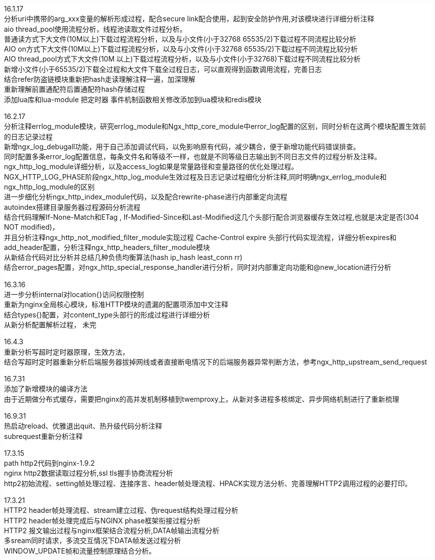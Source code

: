 16.1.17  
	分析uri中携带的arg_xxx变量的解析形成过程，配合secure link配合使用，起到安全防护作用,对该模块进行详细分析注释  
    aio thread_pool使用流程分析，线程池读取文件过程分析。  
    普通读方式下大文件(10M以上)下载过程流程分析，以及与小文件(小于32768   65535/2)下载过程不同流程比较分析  
    AIO on方式下大文件(10M以上)下载过程流程分析，以及与小文件(小于32768   65535/2)下载过程不同流程比较分析  
    AIO thread_pool方式下大文件(10M 以上)下载过程流程分析，以及与小文件(小于32768)下载过程不同流程比较分析  
    新增小文件(小于65535/2)下载全过程和大文件下载全过程日志，可以直观得到函数调用流程，完善日志  
    结合refer防盗链模块重新把hash走读理解注释一遍，加深理解  
    重新理解前置通配符后置通配符hash存储过程  
    添加lua库和lua-module 把定时器 事件机制函数相关修改添加到lua模块和redis模块  
		
16.2.17  
	分析注释errlog_module模块，研究errlog_module和Ngx_http_core_module中error_log配置的区别，同时分析在这两个模块配置生效前的日志记录过程  
    新增ngx_log_debugall功能，用于自己添加调试代码，以免影响原有代码，减少耦合，便于新增功能代码错误排查。  
    同时配置多条error_log配置信息，每条文件名和等级不一样，也就是不同等级日志输出到不同日志文件的过程分析及注释。  
    ngx_http_log_module详细分析，以及access_log如果是常量路径和变量路径的优化处理过程。  
    NGX_HTTP_LOG_PHASE阶段ngx_http_log_module生效过程及日志记录过程细化分析注释,同时明确ngx_errlog_module和ngx_http_log_module的区别  
    进一步细化分析ngx_http_index_module代码，以及配合rewrite-phase进行内部重定向流程  
    autoindex搭建目录服务器过程源码分析流程  
    结合代码理解If-None-Match和ETag , If-Modified-Since和Last-Modified这几个头部行配合浏览器缓存生效过程,也就是决定是否(304 NOT modified)，  
        并且分析注释ngx_http_not_modified_filter_module实现过程
    Cache-Control expire 头部行代码实现流程，详细分析expires和add_header配置，分析注释ngx_http_headers_filter_module模块  
    从新结合代码对比分析并总结几种负债均衡算法(hash  ip_hash least_conn rr)  
    结合error_pages配置，对ngx_http_special_response_handler进行分析，同时对内部重定向功能和@new_location进行分析  
  
16.3.16  
	进一步分析internal对location{}访问权限控制  
    重新为nginx全局核心模块，标准HTTP模块的遗漏的配置项添加中文注释  
    结合types{}配置，对content_type头部行的形成过程进行详细分析  
    从新分析配置解析过程， 未完  
  
16.4.3  
	重新分析写超时定时器原理，生效方法，  
	结合写超时定时器重新分析后端服务器拔掉网线或者直接断电情况下的后端服务器异常判断方法，参考ngx_http_upstream_send_request  
	 
	
16.7.31   
	添加了新增模块的编译方法  
	由于近期做分布式缓存，需要把nginx的高并发机制移植到twemproxy上，从新对多进程多核绑定、异步网络机制进行了重新梳理  
	   
16.9.31   
	热启动reload、优雅退出quit、热升级代码分析注释  
	subrequest重新分析注释  
	
17.3.15  
    path http2代码到nginx-1.9.2  
	nginx http2数据读取过程分析,ssl tls握手协商流程分析  
	http2初始流程、setting帧处理过程、连接序言、header帧处理流程、HPACK实现方法分析、完善理解HTTP2调用过程的必要打印。    
	
17.3.21  
    HTTP2 header帧处理流程、stream建立过程、伪request结构处理过程分析  
	HTTP2 header帧处理完成后与NGINX phase框架衔接过程分析    
	HTTP2 报文输出过程与nginx框架结合流程分析,DATA帧输出流程分析  
	多sream同时请求，多流交互情况下DATA帧发送过程分析   
    WINDOW_UPDATE帧和流量控制原理结合分析。	
	